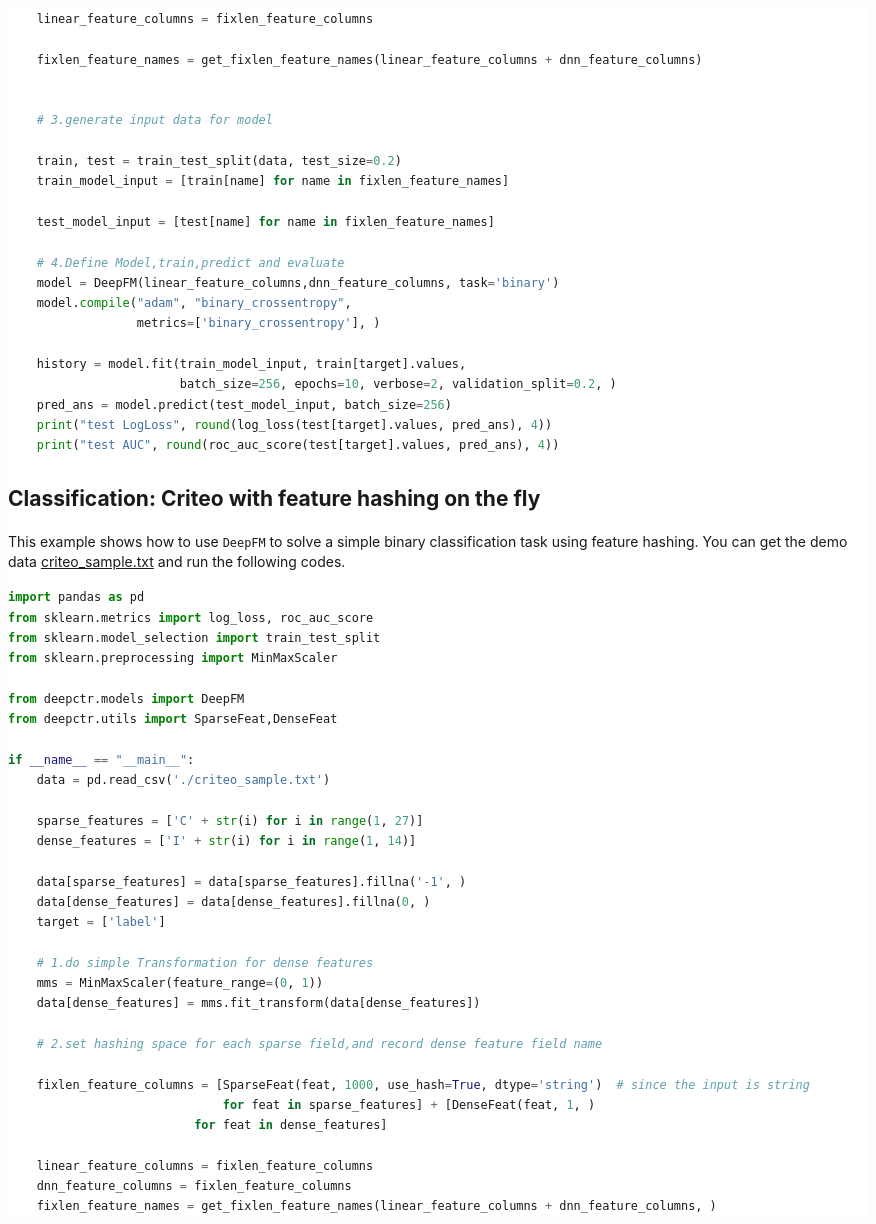 ```python
    linear_feature_columns = fixlen_feature_columns

    fixlen_feature_names = get_fixlen_feature_names(linear_feature_columns + dnn_feature_columns)


    # 3.generate input data for model

    train, test = train_test_split(data, test_size=0.2)
    train_model_input = [train[name] for name in fixlen_feature_names]

    test_model_input = [test[name] for name in fixlen_feature_names]

    # 4.Define Model,train,predict and evaluate
    model = DeepFM(linear_feature_columns,dnn_feature_columns, task='binary')
    model.compile("adam", "binary_crossentropy",
                  metrics=['binary_crossentropy'], )

    history = model.fit(train_model_input, train[target].values,
                        batch_size=256, epochs=10, verbose=2, validation_split=0.2, )
    pred_ans = model.predict(test_model_input, batch_size=256)
    print("test LogLoss", round(log_loss(test[target].values, pred_ans), 4))
    print("test AUC", round(roc_auc_score(test[target].values, pred_ans), 4))
```

## Classification: Criteo with feature hashing on the fly
This example shows how to use ``DeepFM`` to solve a simple binary classification task using feature hashing. You can get the demo data [criteo_sample.txt](https://github.com/shenweichen/DeepCTR/tree/master/examples/criteo_sample.txt)
and run the following codes.

```python
import pandas as pd
from sklearn.metrics import log_loss, roc_auc_score
from sklearn.model_selection import train_test_split
from sklearn.preprocessing import MinMaxScaler

from deepctr.models import DeepFM
from deepctr.utils import SparseFeat,DenseFeat

if __name__ == "__main__":
    data = pd.read_csv('./criteo_sample.txt')

    sparse_features = ['C' + str(i) for i in range(1, 27)]
    dense_features = ['I' + str(i) for i in range(1, 14)]

    data[sparse_features] = data[sparse_features].fillna('-1', )
    data[dense_features] = data[dense_features].fillna(0, )
    target = ['label']

    # 1.do simple Transformation for dense features
    mms = MinMaxScaler(feature_range=(0, 1))
    data[dense_features] = mms.fit_transform(data[dense_features])

    # 2.set hashing space for each sparse field,and record dense feature field name

    fixlen_feature_columns = [SparseFeat(feat, 1000, use_hash=True, dtype='string')  # since the input is string
                              for feat in sparse_features] + [DenseFeat(feat, 1, )
                          for feat in dense_features]

    linear_feature_columns = fixlen_feature_columns
    dnn_feature_columns = fixlen_feature_columns
    fixlen_feature_names = get_fixlen_feature_names(linear_feature_columns + dnn_feature_columns, )
```